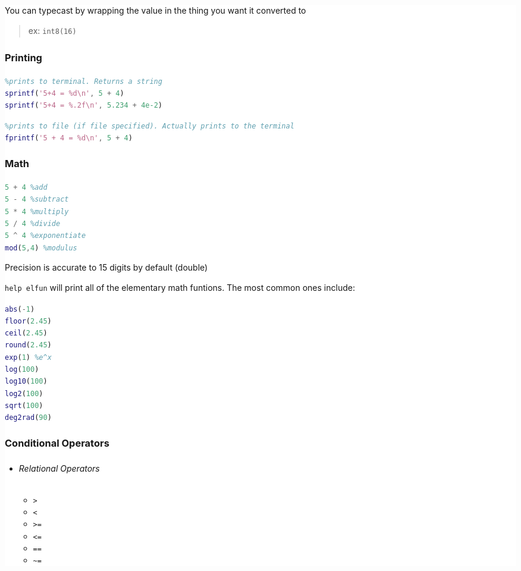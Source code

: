 You can typecast by wrapping the value in the thing you want it converted to 

> ex: `int8(16)`

### Printing

```matlab
%prints to terminal. Returns a string
sprintf('5+4 = %d\n', 5 + 4)
sprintf('5+4 = %.2f\n', 5.234 + 4e-2)
```



```matlab
%prints to file (if file specified). Actually prints to the terminal
fprintf('5 + 4 = %d\n', 5 + 4)
```

### Math

```matlab
5 + 4 %add
5 - 4 %subtract
5 * 4 %multiply
5 / 4 %divide
5 ^ 4 %exponentiate
mod(5,4) %modulus
```

Precision is accurate to 15 digits by default (double)

`help elfun` will print all of the elementary math funtions. The most common ones include:

```matlab
abs(-1)
floor(2.45)
ceil(2.45)
round(2.45)
exp(1) %e^x
log(100)
log10(100)
log2(100)
sqrt(100)
deg2rad(90)
```

### Conditional Operators

- ###### Relational Operators
  - `>`
  - `<`
  - `>=`
  - `<=`
  - `==`
  - `~=`
